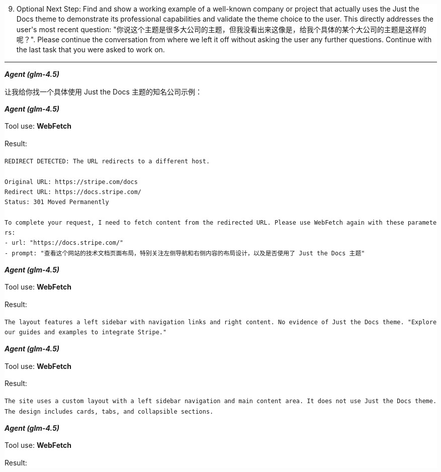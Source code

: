 9. Optional Next Step:
   Find and show a working example of a well-known company or project that actually uses the Just the Docs theme to demonstrate its professional capabilities and validate the theme choice to the user. This directly addresses the user's most recent question: "你说这个主题是很多大公司的主题，但我没看出来这像是，给我个具体的某个大公司的主题是这样的呢？".
Please continue the conversation from where we left it off without asking the user any further questions. Continue with the last task that you were asked to work on.

---

_**Agent (glm-4.5)**_

让我给你找一个具体使用 Just the Docs 主题的知名公司示例：


_**Agent (glm-4.5)**_

Tool use: **WebFetch**

Result:

```
REDIRECT DETECTED: The URL redirects to a different host.

Original URL: https://stripe.com/docs
Redirect URL: https://docs.stripe.com/
Status: 301 Moved Permanently

To complete your request, I need to fetch content from the redirected URL. Please use WebFetch again with these parameters:
- url: "https://docs.stripe.com/"
- prompt: "查看这个网站的技术文档页面布局，特别关注左侧导航和右侧内容的布局设计，以及是否使用了 Just the Docs 主题"
```

_**Agent (glm-4.5)**_

Tool use: **WebFetch**

Result:

```
The layout features a left sidebar with navigation links and right content. No evidence of Just the Docs theme. "Explore our guides and examples to integrate Stripe."
```

_**Agent (glm-4.5)**_

Tool use: **WebFetch**

Result:

```
The site uses a custom layout with a left sidebar navigation and main content area. It does not use Just the Docs theme. The design includes cards, tabs, and collapsible sections.
```

_**Agent (glm-4.5)**_

Tool use: **WebFetch**

Result:
